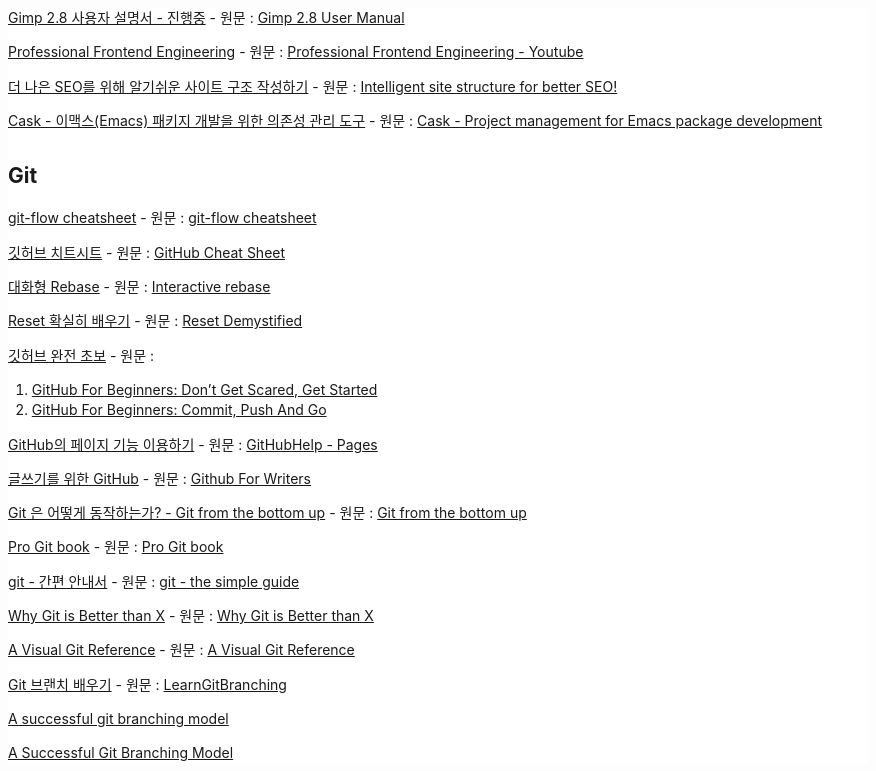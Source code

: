 [Gimp 2.8 사용자 설명서 - 진행중](http://docs.gimp.org/2.8/ko/) - 원문 : [Gimp 2.8 User Manual](http://docs.gimp.org/2.8/en/)

[Professional Frontend Engineering](http://elegantcoder.com/pro-ft-engineer) - 원문 : [Professional Frontend Engineering - Youtube](https://www.youtube.com/watch?v=B9n3Fy7rJmA)

[더 나은 SEO를 위해 알기쉬운 사이트 구조 작성하기](http://elegantcoder.com/site-structure-seo) - 원문 : [Intelligent site structure for better SEO!](http://dev.opera.com/articles/view/intelligent-site-structure-for-better-se/)

[Cask - 이맥스(Emacs) 패키지 개발을 위한 의존성 관리 도구](http://cask.emacs.kr/) - 원문 : [Cask - Project management for Emacs package development](http://cask.github.io/)

## Git

[git-flow cheatsheet](http://danielkummer.github.io/git-flow-cheatsheet/index.ko_KR.html) - 원문 : [git-flow cheatsheet](http://danielkummer.github.io/git-flow-cheatsheet/index.html)

[깃허브 치트시트](http://bit.ly/Qlmf2D) - 원문 : [GitHub Cheat Sheet](https://github.com/tiimgreen/github-cheat-sheet)

[대화형 Rebase](http://bit.ly/1mzFOTv) - 원문 : [Interactive rebase](https://help.github.com/articles/interactive-rebase)

[Reset 확실히 배우기](http://bit.ly/1bpCrcC) - 원문 : [Reset Demystified](http://git-scm.com/blog/2011/07/11/reset.html)

[깃허브 완전 초보](http://j.mp/18GPAt2) - 원문 : 

1.  [GitHub For Beginners: Don’t Get Scared, Get Started](http://j.mp/1g3el6I)
2.  [GitHub For Beginners: Commit, Push And Go](http://j.mp/GzCMeO)

[GitHub의 페이지 기능 이용하기](http://dogfeet.github.io/articles/2012/github-pages.html "9/16") - 원문 : [GitHubHelp - Pages](https://help.github.com/categories/20/articles)

[글쓰기를 위한 GitHub](http://j.mp/17VuDZQ "9/10") - 원문 : [Github For Writers](http://madebyloren.com/github-for-writers)

[Git 은 어떻게 동작하는가? - Git from the bottom up](http://j.mp/18xm9qy) - 원문 : [Git from the bottom up](http://ftp.newartisans.com/pub/git.from.bottom.up.pdf)

[Pro Git book](http://git-scm.com/book/ko) - 원문 : [Pro Git book](http://git-scm.com/book)

[git - 간편 안내서](http://rogerdudler.github.io/git-guide/index.ko.html) - 원문 : [git - the simple guide](http://rogerdudler.github.io/git-guide/)

[Why Git is Better than X](http://pismute.github.io/whygitisbetter/) - 원문 : [Why Git is Better than X](http://thkoch2001.github.io/whygitisbetter/)

[A Visual Git Reference](http://marklodato.github.io/visual-git-guide/index-ko.html) - 원문 : [A Visual Git Reference](http://marklodato.github.io/visual-git-guide/index-en.html)

[Git 브랜치 배우기](http://learnbranch.urigit.com/) - 원문 : [LearnGitBranching](http://pcottle.github.io/learnGitBranching/)

[A successful git branching model](http://dogfeet.github.io/articles/2011/a-successful-git-branching-model.html)

[A Successful Git Branching Model](http://hundredin.net/2014/04/06/a-successful-git-branching-model/)
